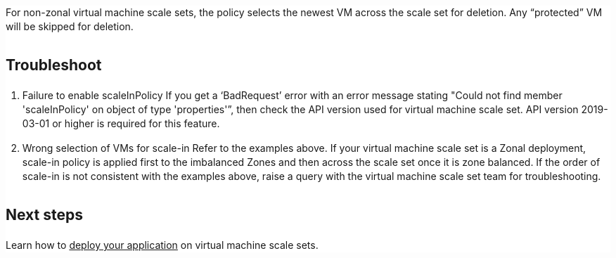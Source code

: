 For non-zonal virtual machine scale sets, the policy selects the newest VM across the scale set for deletion. Any “protected” VM will be skipped for deletion. 

## Troubleshoot

1. Failure to enable scaleInPolicy
    If you get a ‘BadRequest’ error with an error message stating "Could not find member 'scaleInPolicy' on object of type 'properties'”, then check the API version used for virtual machine scale set. API version 2019-03-01 or higher is required for this feature.

2. Wrong selection of VMs for scale-in
    Refer to the examples above. If your virtual machine scale set is a Zonal deployment, scale-in policy is applied first to the imbalanced Zones and then across the scale set once it is zone balanced. If the order of scale-in is not consistent with the examples above, raise a query with the virtual machine scale set team for troubleshooting.

## Next steps

Learn how to [deploy your application](virtual-machine-scale-sets-deploy-app.md) on virtual machine scale sets.
